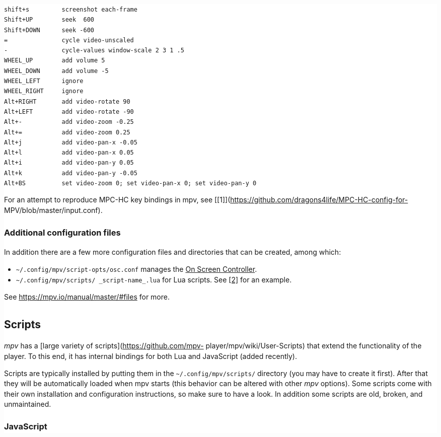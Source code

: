     
    
    shift+s         screenshot each-frame
    Shift+UP        seek  600
    Shift+DOWN      seek -600
    =               cycle video-unscaled
    -               cycle-values window-scale 2 3 1 .5
    WHEEL_UP        add volume 5
    WHEEL_DOWN      add volume -5
    WHEEL_LEFT      ignore
    WHEEL_RIGHT     ignore
    Alt+RIGHT       add video-rotate 90
    Alt+LEFT        add video-rotate -90
    Alt+-           add video-zoom -0.25
    Alt+=           add video-zoom 0.25
    Alt+j           add video-pan-x -0.05
    Alt+l           add video-pan-x 0.05
    Alt+i           add video-pan-y 0.05
    Alt+k           add video-pan-y -0.05
    Alt+BS          set video-zoom 0; set video-pan-x 0; set video-pan-y 0
    

For an attempt to reproduce MPC-HC key bindings in mpv, see
[[1]](https://github.com/dragons4life/MPC-HC-config-for-
MPV/blob/master/input.conf).

### Additional configuration files

In addition there are a few more configuration files and directories that can
be created, among which:

  * `~/.config/mpv/script-opts/osc.conf` manages the [On Screen Controller](https://mpv.io/manual/master/#on-screen-controller).
  * `~/.config/mpv/scripts/ _script-name_.lua` for Lua scripts. See [[2]](https://github.com/mpv-player/mpv/issues/3500#issuecomment-305646994) for an example.

See <https://mpv.io/manual/master/#files> for more.

## Scripts

_mpv_ has a [large variety of scripts](https://github.com/mpv-
player/mpv/wiki/User-Scripts) that extend the functionality of the player. To
this end, it has internal bindings for both Lua and JavaScript (added
recently).

Scripts are typically installed by putting them in the
`~/.config/mpv/scripts/` directory (you may have to create it first). After
that they will be automatically loaded when mpv starts (this behavior can be
altered with other _mpv_ options). Some scripts come with their own
installation and configuration instructions, so make sure to have a look. In
addition some scripts are old, broken, and unmaintained.

### JavaScript
